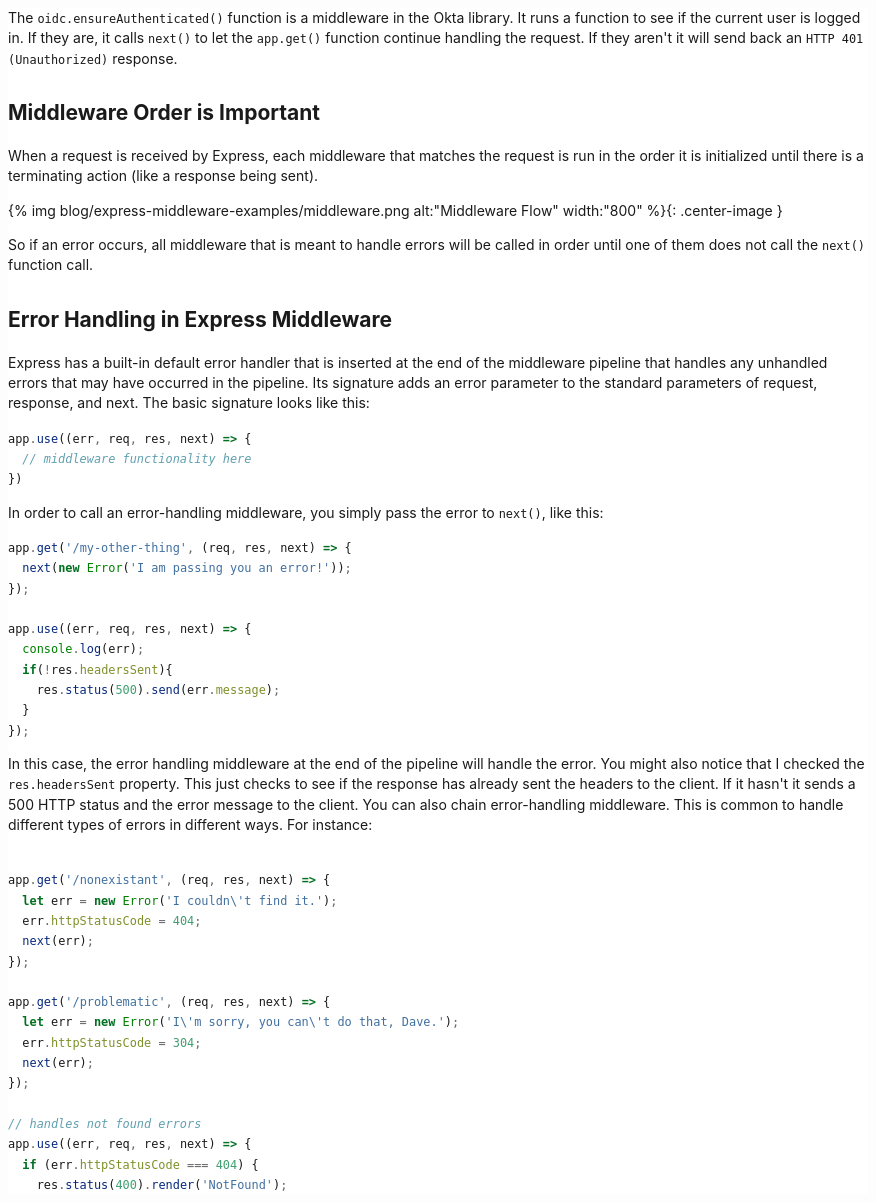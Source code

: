 The `oidc.ensureAuthenticated()` function is a middleware in the Okta library. It runs a function to see if the current user is logged in. If they are, it calls `next()` to let the `app.get()` function continue handling the request. If they aren't it will send back an `HTTP 401 (Unauthorized)` response.

## Middleware Order is Important
When a request is received by Express, each middleware that matches the request is run in the order it is initialized until there is a terminating action (like a response being sent). 

{% img blog/express-middleware-examples/middleware.png alt:"Middleware Flow" width:"800" %}{: .center-image }

So if an error occurs, all middleware that is meant to handle errors will be called in order until one of them does not call the `next()` function call.

## Error Handling in Express Middleware
Express has a built-in default error handler that is inserted at the end of the middleware pipeline that handles any unhandled errors that may have occurred in the pipeline. Its signature adds an error parameter to the standard parameters of request, response, and next. The basic signature looks like this:

```js
app.use((err, req, res, next) => {
  // middleware functionality here
})
```

In order to call an error-handling middleware, you simply pass the error to `next()`, like this:

```js
app.get('/my-other-thing', (req, res, next) => {
  next(new Error('I am passing you an error!'));
});

app.use((err, req, res, next) => {
  console.log(err);    
  if(!res.headersSent){
    res.status(500).send(err.message);
  }
});
```

In this case, the error handling middleware at the end of the pipeline will handle the error. You might also notice that I checked the `res.headersSent` property. This just checks to see if the response has already sent the headers to the client. If it hasn't it sends a 500 HTTP status and the error message to the client. You can also chain error-handling middleware. This is common to handle different types of errors in different ways. For instance:

```js

app.get('/nonexistant', (req, res, next) => {
  let err = new Error('I couldn\'t find it.');
  err.httpStatusCode = 404;
  next(err);
});

app.get('/problematic', (req, res, next) => {
  let err = new Error('I\'m sorry, you can\'t do that, Dave.');
  err.httpStatusCode = 304;
  next(err);
});

// handles not found errors
app.use((err, req, res, next) => {
  if (err.httpStatusCode === 404) {
    res.status(400).render('NotFound');
```